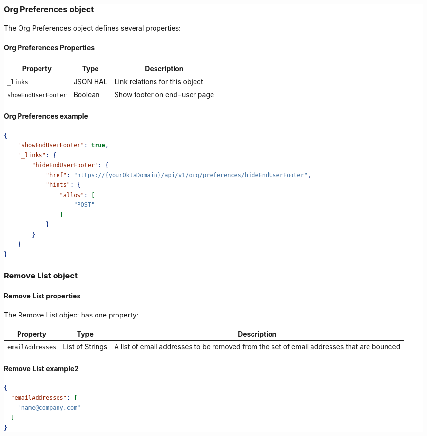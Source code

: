 ### Org Preferences object

The Org Preferences object defines several properties:

#### Org Preferences Properties

| Property                | Type                                                           | Description                            |
|-------------------------|----------------------------------------------------------------|--------------------------------------- |
| `_links`                | [JSON HAL](http://tools.ietf.org/html/draft-kelly-json-hal-06) | Link relations for this object         |
| `showEndUserFooter`     | Boolean                                                        | Show footer on end-user page           |

#### Org Preferences example

```json
{
    "showEndUserFooter": true,
    "_links": {
        "hideEndUserFooter": {
            "href": "https://{yourOktaDomain}/api/v1/org/preferences/hideEndUserFooter",
            "hints": {
                "allow": [
                    "POST"
                ]
            }
        }
    }
}
```

### Remove List object

#### Remove List properties

The Remove List object has one property:

| Property | Type | Description |
| ------------------ | ------------------------------ | ----------------------------------------------------------------------------------------------------------------- |
| `emailAddresses` | List of Strings | A list of email addresses to be removed from the set of email addresses that are bounced|


#### Remove List example2

```json
{
  "emailAddresses": [
    "name@company.com"
  ]
}
```
